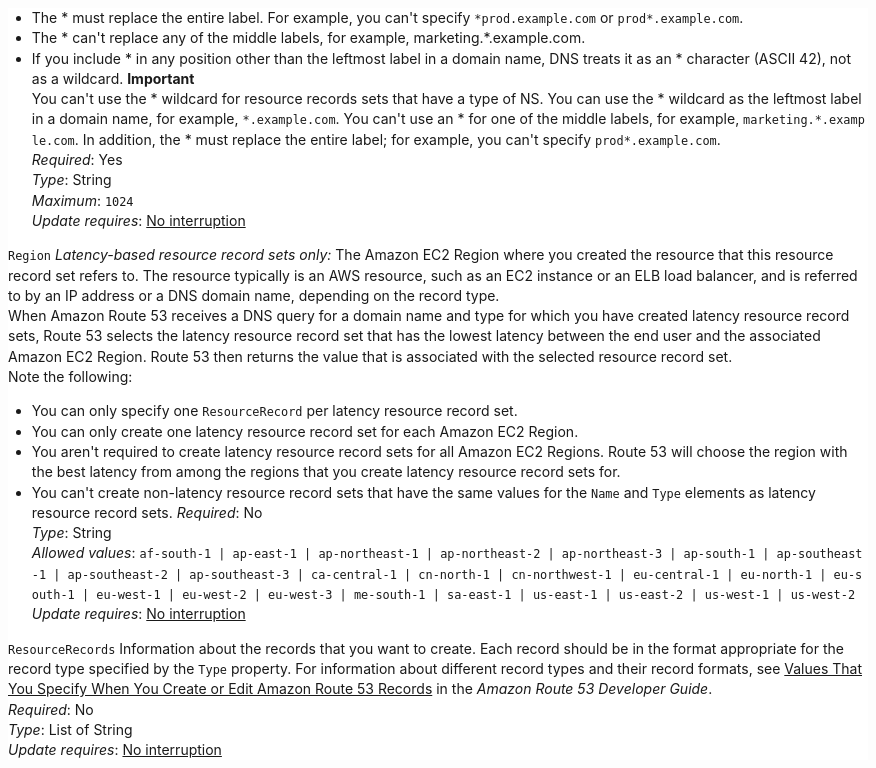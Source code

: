 - The \* must replace the entire label\. For example, you can't specify `*prod.example.com` or `prod*.example.com`\.
- The \* can't replace any of the middle labels, for example, marketing\.\*\.example\.com\.
- If you include \* in any position other than the leftmost label in a domain name, DNS treats it as an \* character \(ASCII 42\), not as a wildcard\.
  **Important**  
  You can't use the \* wildcard for resource records sets that have a type of NS\.
  You can use the \* wildcard as the leftmost label in a domain name, for example, `*.example.com`\. You can't use an \* for one of the middle labels, for example, `marketing.*.example.com`\. In addition, the \* must replace the entire label; for example, you can't specify `prod*.example.com`\.  
  _Required_: Yes  
  _Type_: String  
  _Maximum_: `1024`  
  _Update requires_: [No interruption](https://docs.aws.amazon.com/AWSCloudFormation/latest/UserGuide/using-cfn-updating-stacks-update-behaviors.html#update-no-interrupt)

`Region` <a name="cfn-route53-recordset-region"></a>
_Latency\-based resource record sets only:_ The Amazon EC2 Region where you created the resource that this resource record set refers to\. The resource typically is an AWS resource, such as an EC2 instance or an ELB load balancer, and is referred to by an IP address or a DNS domain name, depending on the record type\.  
When Amazon Route 53 receives a DNS query for a domain name and type for which you have created latency resource record sets, Route 53 selects the latency resource record set that has the lowest latency between the end user and the associated Amazon EC2 Region\. Route 53 then returns the value that is associated with the selected resource record set\.  
Note the following:

- You can only specify one `ResourceRecord` per latency resource record set\.
- You can only create one latency resource record set for each Amazon EC2 Region\.
- You aren't required to create latency resource record sets for all Amazon EC2 Regions\. Route 53 will choose the region with the best latency from among the regions that you create latency resource record sets for\.
- You can't create non\-latency resource record sets that have the same values for the `Name` and `Type` elements as latency resource record sets\.
  _Required_: No  
  _Type_: String  
  _Allowed values_: `af-south-1 | ap-east-1 | ap-northeast-1 | ap-northeast-2 | ap-northeast-3 | ap-south-1 | ap-southeast-1 | ap-southeast-2 | ap-southeast-3 | ca-central-1 | cn-north-1 | cn-northwest-1 | eu-central-1 | eu-north-1 | eu-south-1 | eu-west-1 | eu-west-2 | eu-west-3 | me-south-1 | sa-east-1 | us-east-1 | us-east-2 | us-west-1 | us-west-2`  
  _Update requires_: [No interruption](https://docs.aws.amazon.com/AWSCloudFormation/latest/UserGuide/using-cfn-updating-stacks-update-behaviors.html#update-no-interrupt)

`ResourceRecords` <a name="cfn-route53-recordset-resourcerecords"></a>
Information about the records that you want to create\. Each record should be in the format appropriate for the record type specified by the `Type` property\. For information about different record types and their record formats, see [Values That You Specify When You Create or Edit Amazon Route 53 Records](https://docs.aws.amazon.com/Route53/latest/DeveloperGuide/resource-record-sets-values.html) in the _Amazon Route 53 Developer Guide_\.  
_Required_: No  
_Type_: List of String  
_Update requires_: [No interruption](https://docs.aws.amazon.com/AWSCloudFormation/latest/UserGuide/using-cfn-updating-stacks-update-behaviors.html#update-no-interrupt)
